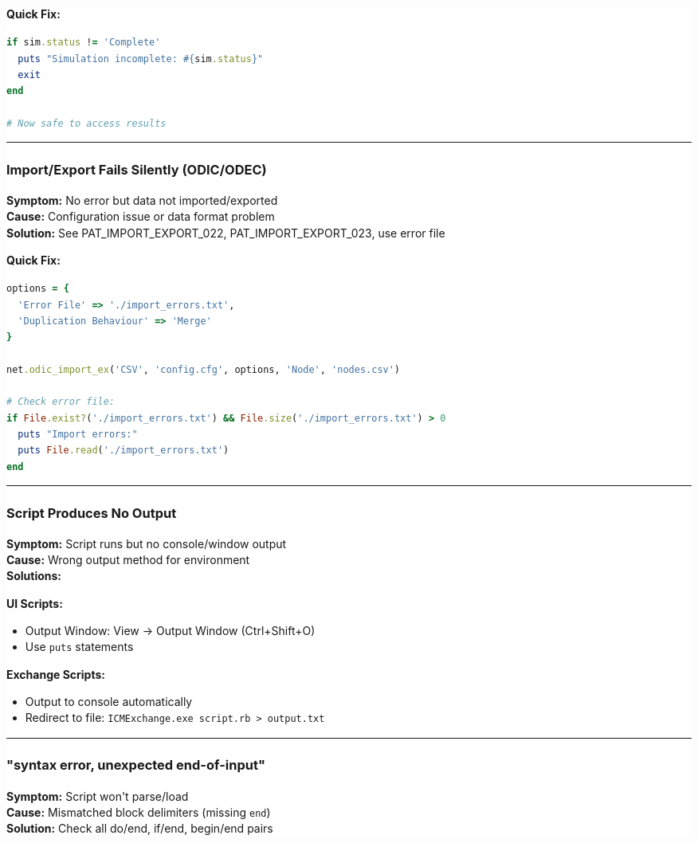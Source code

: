 **Quick Fix:**
```ruby
if sim.status != 'Complete'
  puts "Simulation incomplete: #{sim.status}"
  exit
end

# Now safe to access results
```

---

### Import/Export Fails Silently (ODIC/ODEC)

**Symptom:** No error but data not imported/exported  
**Cause:** Configuration issue or data format problem  
**Solution:** See PAT_IMPORT_EXPORT_022, PAT_IMPORT_EXPORT_023, use error file

**Quick Fix:**
```ruby
options = {
  'Error File' => './import_errors.txt',
  'Duplication Behaviour' => 'Merge'
}

net.odic_import_ex('CSV', 'config.cfg', options, 'Node', 'nodes.csv')

# Check error file:
if File.exist?('./import_errors.txt') && File.size('./import_errors.txt') > 0
  puts "Import errors:"
  puts File.read('./import_errors.txt')
end
```

---

### Script Produces No Output

**Symptom:** Script runs but no console/window output  
**Cause:** Wrong output method for environment  
**Solutions:**

**UI Scripts:**
- Output Window: View → Output Window (Ctrl+Shift+O)
- Use `puts` statements

**Exchange Scripts:**
- Output to console automatically
- Redirect to file: `ICMExchange.exe script.rb > output.txt`

---

### "syntax error, unexpected end-of-input"

**Symptom:** Script won't parse/load  
**Cause:** Mismatched block delimiters (missing `end`)  
**Solution:** Check all do/end, if/end, begin/end pairs
